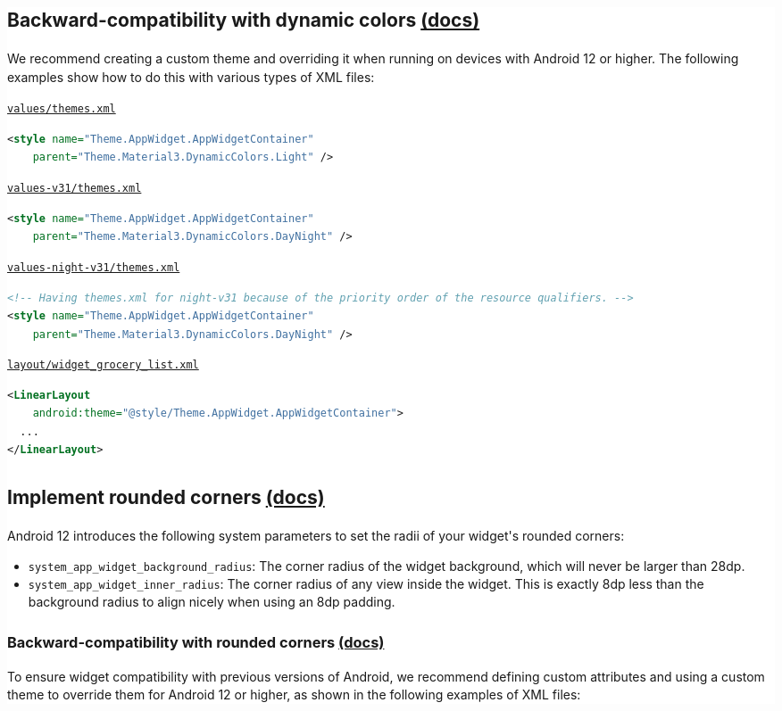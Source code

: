 ## Backward-compatibility with dynamic colors [(docs)](https://developer.android.com/about/versions/12/features/widgets#backward-compatibility_with_dynamic_colors)
  
We recommend creating a custom theme and overriding it when running on devices with Android 12 or higher. The following examples show how to do this with various types of XML files:

[`values/themes.xml`](app/src/main/res/values/themes.xml\#L32)

```xml
<style name="Theme.AppWidget.AppWidgetContainer"
    parent="Theme.Material3.DynamicColors.Light" />
```

[`values-v31/themes.xml`](app/src/main/res/values-v31/themes.xml\#L22)

```xml
<style name="Theme.AppWidget.AppWidgetContainer"
    parent="Theme.Material3.DynamicColors.DayNight" />
```

[`values-night-v31/themes.xml`](app/src/main/res/values-night-v31/themes.xml\#L20)

```xml
<!-- Having themes.xml for night-v31 because of the priority order of the resource qualifiers. -->
<style name="Theme.AppWidget.AppWidgetContainer"
    parent="Theme.Material3.DynamicColors.DayNight" />
```

[`layout/widget_grocery_list.xml`](app/src/main/res/layout/widget_grocery_list.xml\#L21)

```xml
<LinearLayout
    android:theme="@style/Theme.AppWidget.AppWidgetContainer">
  ...
</LinearLayout>
```

## Implement rounded corners [(docs)](https://developer.android.com/about/versions/12/features/widgets#rounded-corner)

Android 12 introduces the following system parameters to set the radii of your widget's rounded corners:

* `system_app_widget_background_radius`: The corner radius of the widget background, which will never be larger than 28dp.
* `system_app_widget_inner_radius`: The corner radius of any view inside the widget. This is exactly 8dp less than the background radius to align nicely when using an 8dp padding.

### Backward-compatibility with rounded corners [(docs)](https://developer.android.com/about/versions/12/features/widgets#backward-compatibility_with_rounded_corners)

To ensure widget compatibility with previous versions of Android, we recommend defining custom attributes and using a custom theme to override them for Android 12 or higher, as shown in the following examples of XML files:
